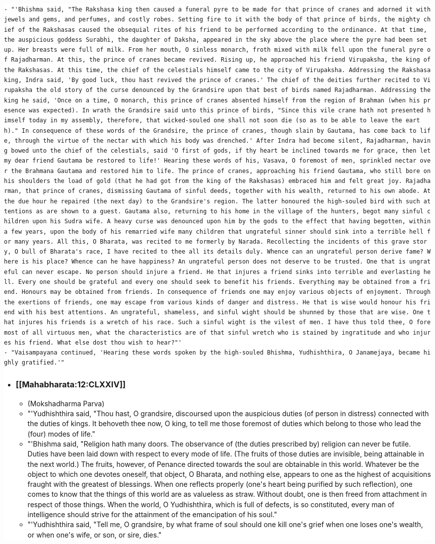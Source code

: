 	- "'Bhishma said, "The Rakshasa king then caused a funeral pyre to be made for that prince of cranes and adorned it with jewels and gems, and perfumes, and costly robes. Setting fire to it with the body of that prince of birds, the mighty chief of the Rakshasas caused the obsequial rites of his friend to be performed according to the ordinance. At that time, the auspicious goddess Surabhi, the daughter of Daksha, appeared in the sky above the place where the pyre had been set up. Her breasts were full of milk. From her mouth, O sinless monarch, froth mixed with milk fell upon the funeral pyre of Rajadharman. At this, the prince of cranes became revived. Rising up, he approached his friend Virupaksha, the king of the Rakshasas. At this time, the chief of the celestials himself came to the city of Virupaksha. Addressing the Rakshasa king, Indra said, 'By good luck, thou hast revived the prince of cranes.' The chief of the deities further recited to Virupaksha the old story of the curse denounced by the Grandsire upon that best of birds named Rajadharman. Addressing the king he said, 'Once on a time, O monarch, this prince of cranes absented himself from the region of Brahman (when his presence was expected). In wrath the Grandsire said unto this prince of birds, "Since this vile crane hath not presented himself today in my assembly, therefore, that wicked-souled one shall not soon die (so as to be able to leave the earth)." In consequence of these words of the Grandsire, the prince of cranes, though slain by Gautama, has come back to life, through the virtue of the nectar with which his body was drenched.' After Indra had become silent, Rajadharman, having bowed unto the chief of the celestials, said 'O first of gods, if thy heart be inclined towards me for grace, then let my dear friend Gautama be restored to life!' Hearing these words of his, Vasava, O foremost of men, sprinkled nectar over the Brahmana Gautama and restored him to life. The prince of cranes, approaching his friend Gautama, who still bore on his shoulders the load of gold (that he had got from the king of the Rakshasas) embraced him and felt great joy. Rajadharman, that prince of cranes, dismissing Gautama of sinful deeds, together with his wealth, returned to his own abode. At the due hour he repaired (the next day) to the Grandsire's region. The latter honoured the high-souled bird with such attentions as are shown to a guest. Gautama also, returning to his home in the village of the hunters, begot many sinful children upon his Sudra wife. A heavy curse was denounced upon him by the gods to the effect that having begotten, within a few years, upon the body of his remarried wife many children that ungrateful sinner should sink into a terrible hell for many years. All this, O Bharata, was recited to me formerly by Narada. Recollecting the incidents of this grave story, O bull of Bharata's race, I have recited to thee all its details duly. Whence can an ungrateful person derive fame? Where is his place? Whence can he have happiness? An ungrateful person does not deserve to be trusted. One that is ungrateful can never escape. No person should injure a friend. He that injures a friend sinks into terrible and everlasting hell. Every one should be grateful and every one should seek to benefit his friends. Everything may be obtained from a friend. Honours may be obtained from friends. In consequence of friends one may enjoy various objects of enjoyment. Through the exertions of friends, one may escape from various kinds of danger and distress. He that is wise would honour his friend with his best attentions. An ungrateful, shameless, and sinful wight should be shunned by those that are wise. One that injures his friends is a wretch of his race. Such a sinful wight is the vilest of men. I have thus told thee, O foremost of all virtuous men, what the characteristics are of that sinful wretch who is stained by ingratitude and who injures his friend. What else dost thou wish to hear?"'
	- "Vaisampayana continued, 'Hearing these words spoken by the high-souled Bhishma, Yudhishthira, O Janamejaya, became highly gratified.'"
- ### [[Mahabharata:12:CLXXIV]]
	- (Mokshadharma Parva)
	- "'Yudhishthira said, "Thou hast, O grandsire, discoursed upon the auspicious duties (of person in distress) connected with the duties of kings. It behoveth thee now, O king, to tell me those foremost of duties which belong to those who lead the (four) modes of life."
	- "'Bhishma said, "Religion hath many doors. The observance of (the duties prescribed by) religion can never be futile. Duties have been laid down with respect to every mode of life. (The fruits of those duties are invisible, being attainable in the next world.) The fruits, however, of Penance directed towards the soul are obtainable in this world. Whatever be the object to which one devotes oneself, that object, O Bharata, and nothing else, appears to one as the highest of acquisitions fraught with the greatest of blessings. When one reflects properly (one's heart being purified by such reflection), one comes to know that the things of this world are as valueless as straw. Without doubt, one is then freed from attachment in respect of those things. When the world, O Yudhishthira, which is full of defects, is so constituted, every man of intelligence should strive for the attainment of the emancipation of his soul."
	- "'Yudhishthira said, "Tell me, O grandsire, by what frame of soul should one kill one's grief when one loses one's wealth, or when one's wife, or son, or sire, dies."
